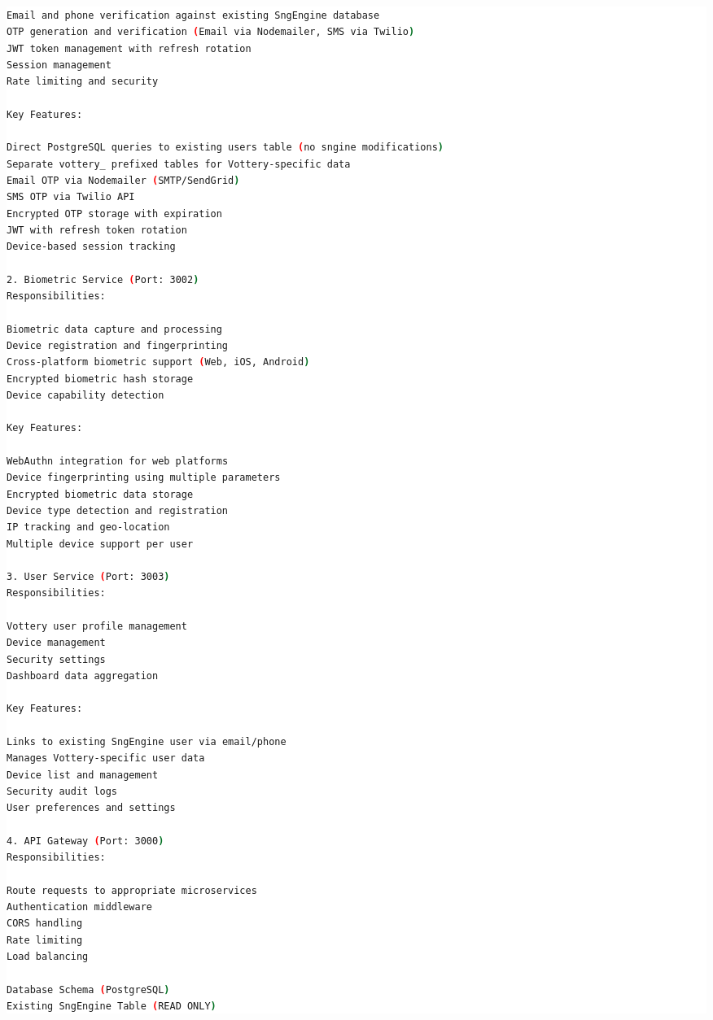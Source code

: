 ```bash
Email and phone verification against existing SngEngine database
OTP generation and verification (Email via Nodemailer, SMS via Twilio)
JWT token management with refresh rotation
Session management
Rate limiting and security

Key Features:

Direct PostgreSQL queries to existing users table (no sngine modifications)
Separate vottery_ prefixed tables for Vottery-specific data
Email OTP via Nodemailer (SMTP/SendGrid)
SMS OTP via Twilio API
Encrypted OTP storage with expiration
JWT with refresh token rotation
Device-based session tracking

2. Biometric Service (Port: 3002)
Responsibilities:

Biometric data capture and processing
Device registration and fingerprinting
Cross-platform biometric support (Web, iOS, Android)
Encrypted biometric hash storage
Device capability detection

Key Features:

WebAuthn integration for web platforms
Device fingerprinting using multiple parameters
Encrypted biometric data storage
Device type detection and registration
IP tracking and geo-location
Multiple device support per user

3. User Service (Port: 3003)
Responsibilities:

Vottery user profile management
Device management
Security settings
Dashboard data aggregation

Key Features:

Links to existing SngEngine user via email/phone
Manages Vottery-specific user data
Device list and management
Security audit logs
User preferences and settings

4. API Gateway (Port: 3000)
Responsibilities:

Route requests to appropriate microservices
Authentication middleware
CORS handling
Rate limiting
Load balancing

Database Schema (PostgreSQL)
Existing SngEngine Table (READ ONLY)


```